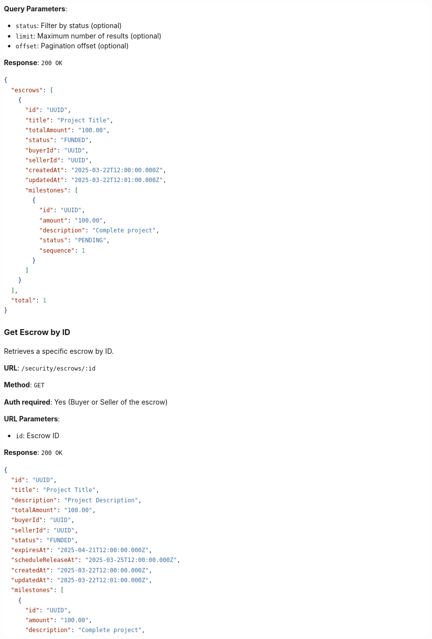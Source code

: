 **Query Parameters**:

- `status`: Filter by status (optional)
- `limit`: Maximum number of results (optional)
- `offset`: Pagination offset (optional)

**Response**: `200 OK`

```json
{
  "escrows": [
    {
      "id": "UUID",
      "title": "Project Title",
      "totalAmount": "100.00",
      "status": "FUNDED",
      "buyerId": "UUID",
      "sellerId": "UUID",
      "createdAt": "2025-03-22T12:00:00.000Z",
      "updatedAt": "2025-03-22T12:01:00.000Z",
      "milestones": [
        {
          "id": "UUID",
          "amount": "100.00",
          "description": "Complete project",
          "status": "PENDING",
          "sequence": 1
        }
      ]
    }
  ],
  "total": 1
}
```

### Get Escrow by ID

Retrieves a specific escrow by ID.

**URL**: `/security/escrows/:id`

**Method**: `GET`

**Auth required**: Yes (Buyer or Seller of the escrow)

**URL Parameters**:

- `id`: Escrow ID

**Response**: `200 OK`

```json
{
  "id": "UUID",
  "title": "Project Title",
  "description": "Project Description",
  "totalAmount": "100.00",
  "buyerId": "UUID",
  "sellerId": "UUID",
  "status": "FUNDED",
  "expiresAt": "2025-04-21T12:00:00.000Z",
  "scheduleReleaseAt": "2025-03-25T12:00:00.000Z",
  "createdAt": "2025-03-22T12:00:00.000Z",
  "updatedAt": "2025-03-22T12:01:00.000Z",
  "milestones": [
    {
      "id": "UUID",
      "amount": "100.00",
      "description": "Complete project",
```